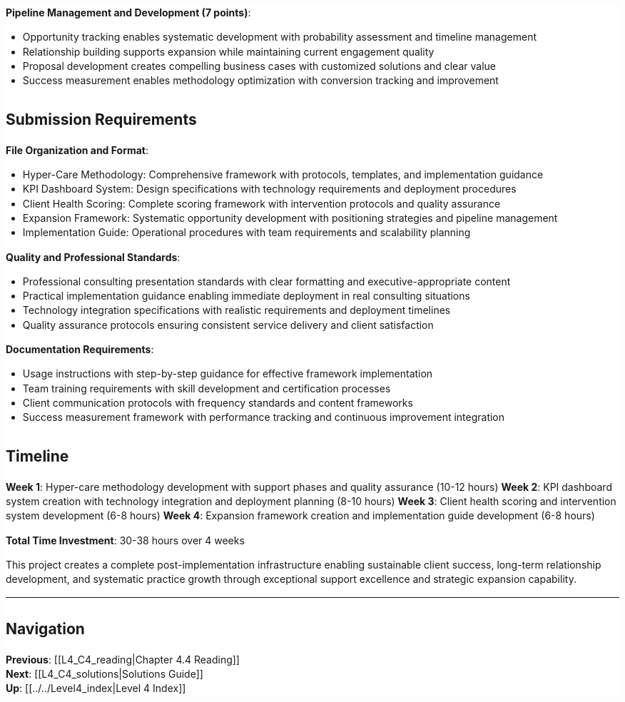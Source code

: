 **Pipeline Management and Development (7 points)**:
- Opportunity tracking enables systematic development with probability assessment and timeline management
- Relationship building supports expansion while maintaining current engagement quality
- Proposal development creates compelling business cases with customized solutions and clear value
- Success measurement enables methodology optimization with conversion tracking and improvement

## Submission Requirements

**File Organization and Format**:
- Hyper-Care Methodology: Comprehensive framework with protocols, templates, and implementation guidance
- KPI Dashboard System: Design specifications with technology requirements and deployment procedures
- Client Health Scoring: Complete scoring framework with intervention protocols and quality assurance
- Expansion Framework: Systematic opportunity development with positioning strategies and pipeline management
- Implementation Guide: Operational procedures with team requirements and scalability planning

**Quality and Professional Standards**:
- Professional consulting presentation standards with clear formatting and executive-appropriate content
- Practical implementation guidance enabling immediate deployment in real consulting situations
- Technology integration specifications with realistic requirements and deployment timelines
- Quality assurance protocols ensuring consistent service delivery and client satisfaction

**Documentation Requirements**:
- Usage instructions with step-by-step guidance for effective framework implementation
- Team training requirements with skill development and certification processes
- Client communication protocols with frequency standards and content frameworks
- Success measurement framework with performance tracking and continuous improvement integration

## Timeline

**Week 1**: Hyper-care methodology development with support phases and quality assurance (10-12 hours)
**Week 2**: KPI dashboard system creation with technology integration and deployment planning (8-10 hours)
**Week 3**: Client health scoring and intervention system development (6-8 hours)
**Week 4**: Expansion framework creation and implementation guide development (6-8 hours)

**Total Time Investment**: 30-38 hours over 4 weeks

This project creates a complete post-implementation infrastructure enabling sustainable client success, long-term relationship development, and systematic practice growth through exceptional support excellence and strategic expansion capability.

---

## Navigation
**Previous**: [[L4_C4_reading|Chapter 4.4 Reading]]  
**Next**: [[L4_C4_solutions|Solutions Guide]]  
**Up**: [[../../Level4_index|Level 4 Index]]